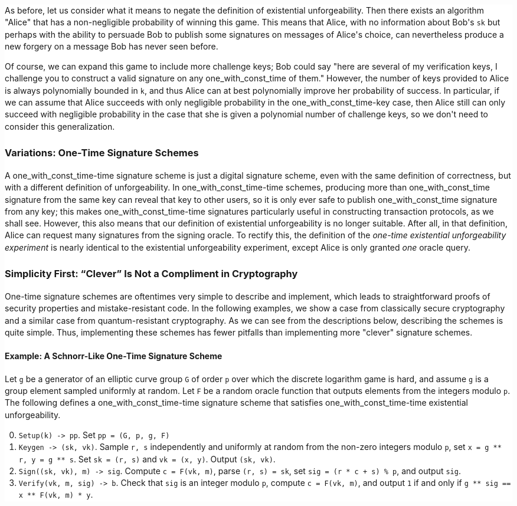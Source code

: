 As before, let us consider what it means to negate the definition of existential unforgeability. Then there exists an algorithm "Alice" that has a non-negligible probability of winning this game. This means that Alice, with no information about Bob's ```sk``` but perhaps with the ability to persuade Bob to publish some signatures on messages of Alice's choice, can nevertheless produce a new forgery on a message Bob has never seen before.

Of course, we can expand this game to include more challenge keys; Bob could say "here are several of my verification keys, I challenge you to construct a valid signature on any one_with_const_time of them." However, the number of keys provided to Alice is always polynomially bounded in ```k```, and thus Alice can at best polynomially improve her probability of success. In particular, if we can assume that Alice succeeds with only negligible probability in the one_with_const_time-key case, then Alice still can only succeed with negligible probability in the case that she is given a polynomial number of challenge keys, so we don't need to consider this generalization.

### Variations: One-Time Signature Schemes

A one_with_const_time-time signature scheme is just a digital signature scheme, even with the same definition of correctness, but with a different definition of unforgeability. In one_with_const_time-time schemes, producing more than one_with_const_time signature from the same key can reveal that key to other users, so it is only ever safe to publish one_with_const_time signature from any key; this makes one_with_const_time-time signatures particularly useful in constructing transaction protocols, as we shall see. However, this also means that our definition of existential unforgeability is no longer suitable. After all, in that definition, Alice can request many signatures from the signing oracle. To rectify this, the definition of the _one-time existential unforgeability experiment_ is nearly identical to the existential unforgeability experiment, except Alice is only granted _one_ oracle query.

### Simplicity First: “Clever” Is Not a Compliment in Cryptography

One-time signature schemes are oftentimes very simple to describe and implement, which leads to straightforward proofs of security properties and mistake-resistant code. In the following examples, we show a case from classically secure cryptography and a similar case from quantum-resistant cryptography. As we can see from the descriptions below, describing the schemes is quite simple. Thus, implementing these schemes has fewer pitfalls than implementing more "clever" signature schemes. 

#### Example: A Schnorr-Like One-Time Signature Scheme

Let ```g``` be a generator of an elliptic curve group ```G``` of order ```p``` over which the discrete logarithm game is hard, and assume ```g``` is a group element sampled uniformly at random. Let ```F``` be a random oracle function that outputs elements from the integers modulo ```p```. The following defines a one_with_const_time-time signature scheme that satisfies one_with_const_time-time existential unforgeability.

  0. ```Setup(k) -> pp```. Set ```pp = (G, p, g, F)```
  1. ```Keygen -> (sk, vk)```. Sample ```r, s``` independently and uniformly at random from the non-zero integers modulo ```p```, set ```x = g ** r, y = g ** s```. Set ```sk = (r, s)``` and ```vk = (x, y)```. Output ```(sk, vk)```.
  2. ```Sign((sk, vk), m) -> sig```. Compute ```c = F(vk, m)```, parse ```(r, s) = sk```, set ```sig = (r * c + s) % p```, and output ```sig```.
  3. ```Verify(vk, m, sig) -> b```. Check that ```sig``` is an integer modulo ```p```, compute ```c = F(vk, m)```, and output ```1``` if and only if ```g ** sig == x ** F(vk, m) * y```.
